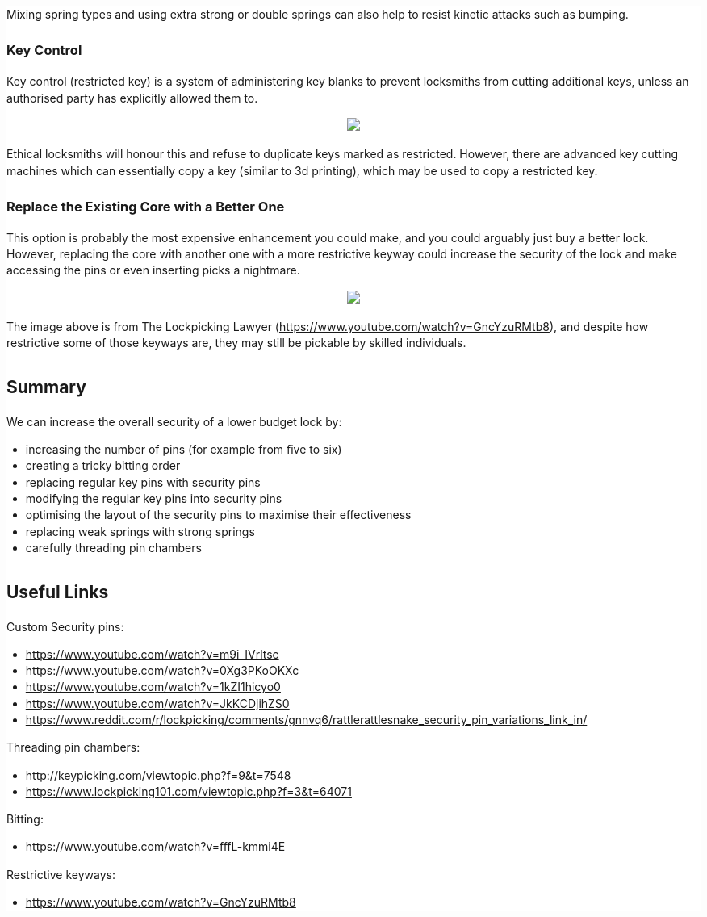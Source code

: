 Mixing spring types and using extra strong or double springs can also help to resist kinetic attacks such as bumping.

### Key Control

Key control (restricted key) is a system of administering key blanks to prevent locksmiths from cutting
additional keys, unless an authorised party has explicitly allowed them to.

<p align="center">
  <img width="50%" src="/images/physec-locks/restricted_key.jpeg"/>
</p>

Ethical locksmiths will honour this and refuse to duplicate keys marked as restricted.  However, there are advanced key cutting machines which can essentially copy a key (similar to 3d printing), which may be used to copy a restricted key.


### Replace the Existing Core with a Better One

This option is probably the most expensive enhancement you could make, and you could arguably just buy a better lock. However, replacing the core with another one with a more restrictive keyway could increase the security of the lock and make accessing the pins or even inserting picks a nightmare.

<p align="center">
  <img width="50%" src="/images/physec-locks/restricted_keyway.jpeg"/>
</p>

The image above is from The Lockpicking Lawyer (https://www.youtube.com/watch?v=GncYzuRMtb8), and despite how restrictive some of those keyways are, they may still be pickable by skilled individuals.


## Summary

We can increase the overall security of a lower budget lock by:

- increasing the number of pins (for example from five to six)
- creating a tricky bitting order
- replacing regular key pins with security pins
- modifying the regular key pins into security pins
- optimising the layout of the security pins to maximise their effectiveness
- replacing weak springs with strong springs
- carefully threading pin chambers


## Useful Links

Custom Security pins:

- https://www.youtube.com/watch?v=m9i_IVrltsc
- https://www.youtube.com/watch?v=0Xg3PKoOKXc
- https://www.youtube.com/watch?v=1kZI1hicyo0
- https://www.youtube.com/watch?v=JkKCDjihZS0
- https://www.reddit.com/r/lockpicking/comments/gnnvq6/rattlerattlesnake_security_pin_variations_link_in/

Threading pin chambers:

- http://keypicking.com/viewtopic.php?f=9&t=7548
- https://www.lockpicking101.com/viewtopic.php?f=3&t=64071

Bitting:

- https://www.youtube.com/watch?v=fffL-kmmi4E

Restrictive keyways:

- https://www.youtube.com/watch?v=GncYzuRMtb8
